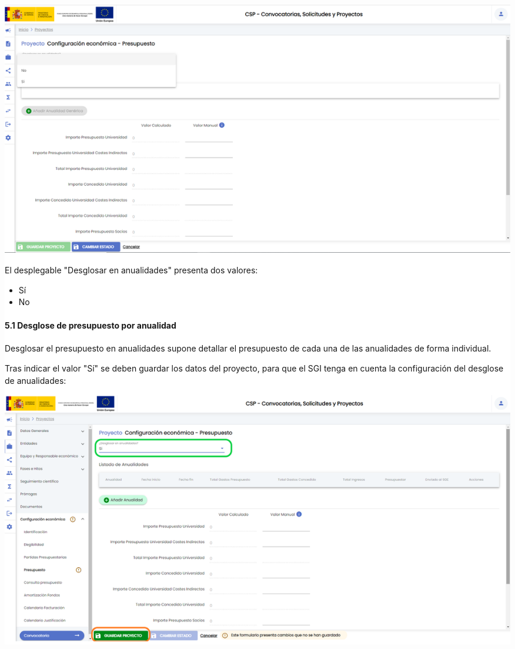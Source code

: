   


![](/attachments/597852265/597858082.png)

  


El desplegable "Desglosar en anualidades" presenta dos valores:

* Sí
* No

#### 5\.1 Desglose de presupuesto por anualidad

Desglosar el presupuesto en anualidades supone detallar el presupuesto de cada una de las anualidades de forma individual.

Tras indicar el valor "Sí" se deben guardar los datos del proyecto, para que el SGI tenga en cuenta la configuración del desglose de anualidades:

![](/attachments/597852265/597858079.png)
